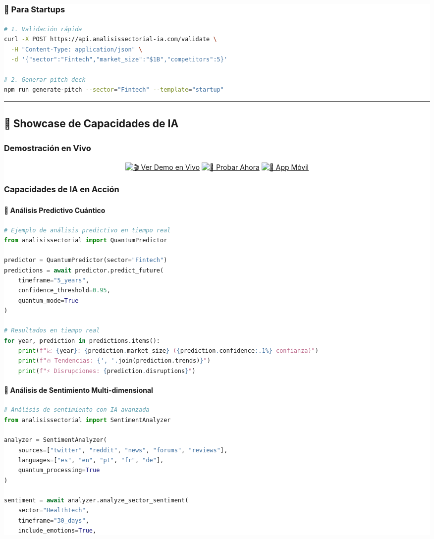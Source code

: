 ### 🚀 Para Startups
```bash
# 1. Validación rápida
curl -X POST https://api.analisissectorial-ia.com/validate \
  -H "Content-Type: application/json" \
  -d '{"sector":"Fintech","market_size":"$1B","competitors":5}'

# 2. Generar pitch deck
npm run generate-pitch --sector="Fintech" --template="startup"
```

---

## 🤖 Showcase de Capacidades de IA

### **Demostración en Vivo**

<div align="center">

[![🎬 Ver Demo en Vivo](https://img.shields.io/badge/🎬-Ver%20Demo%20en%20Vivo-red?style=for-the-badge&logo=youtube)](https://youtube.com/watch?v=demo-live)
[![🚀 Probar Ahora](https://img.shields.io/badge/🚀-Probar%20Ahora-green?style=for-the-badge&logo=play)](https://demo.analisissectorial-ia.com)
[![📱 App Móvil](https://img.shields.io/badge/📱-App%20Móvil-blue?style=for-the-badge&logo=mobile)](https://apps.apple.com/analisissectorial-ia)

</div>

### **Capacidades de IA en Acción**

#### **🧠 Análisis Predictivo Cuántico**
```python
# Ejemplo de análisis predictivo en tiempo real
from analisissectorial import QuantumPredictor

predictor = QuantumPredictor(sector="Fintech")
predictions = await predictor.predict_future(
    timeframe="5_years",
    confidence_threshold=0.95,
    quantum_mode=True
)

# Resultados en tiempo real
for year, prediction in predictions.items():
    print(f"📈 {year}: {prediction.market_size} ({prediction.confidence:.1%} confianza)")
    print(f"🔥 Tendencias: {', '.join(prediction.trends)}")
    print(f"⚡ Disrupciones: {prediction.disruptions}")
```

#### **🎯 Análisis de Sentimiento Multi-dimensional**
```python
# Análisis de sentimiento con IA avanzada
from analisissectorial import SentimentAnalyzer

analyzer = SentimentAnalyzer(
    sources=["twitter", "reddit", "news", "forums", "reviews"],
    languages=["es", "en", "pt", "fr", "de"],
    quantum_processing=True
)

sentiment = await analyzer.analyze_sector_sentiment(
    sector="Healthtech",
    timeframe="30_days",
    include_emotions=True,
```